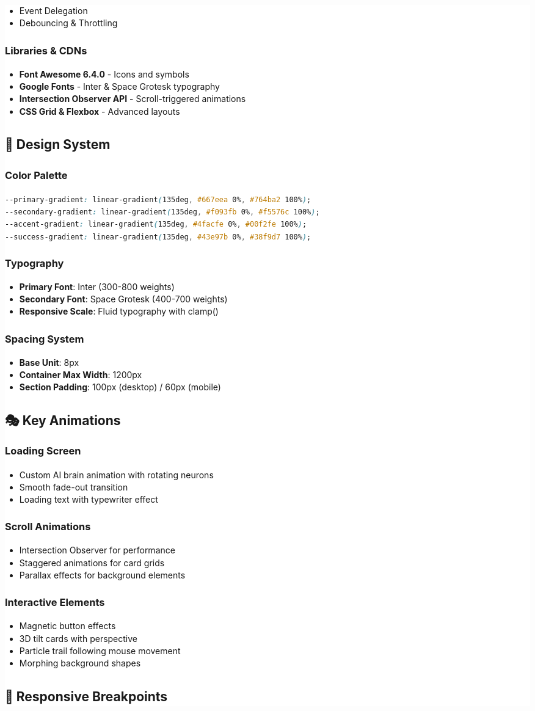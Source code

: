   - Event Delegation
  - Debouncing & Throttling

### Libraries & CDNs
- **Font Awesome 6.4.0** - Icons and symbols
- **Google Fonts** - Inter & Space Grotesk typography
- **Intersection Observer API** - Scroll-triggered animations
- **CSS Grid & Flexbox** - Advanced layouts

## 🎨 Design System

### Color Palette
```css
--primary-gradient: linear-gradient(135deg, #667eea 0%, #764ba2 100%);
--secondary-gradient: linear-gradient(135deg, #f093fb 0%, #f5576c 100%);
--accent-gradient: linear-gradient(135deg, #4facfe 0%, #00f2fe 100%);
--success-gradient: linear-gradient(135deg, #43e97b 0%, #38f9d7 100%);
```

### Typography
- **Primary Font**: Inter (300-800 weights)
- **Secondary Font**: Space Grotesk (400-700 weights)
- **Responsive Scale**: Fluid typography with clamp()

### Spacing System
- **Base Unit**: 8px
- **Container Max Width**: 1200px
- **Section Padding**: 100px (desktop) / 60px (mobile)

## 🎭 Key Animations

### Loading Screen
- Custom AI brain animation with rotating neurons
- Smooth fade-out transition
- Loading text with typewriter effect

### Scroll Animations
- Intersection Observer for performance
- Staggered animations for card grids
- Parallax effects for background elements

### Interactive Elements
- Magnetic button effects
- 3D tilt cards with perspective
- Particle trail following mouse movement
- Morphing background shapes

## 📱 Responsive Breakpoints
